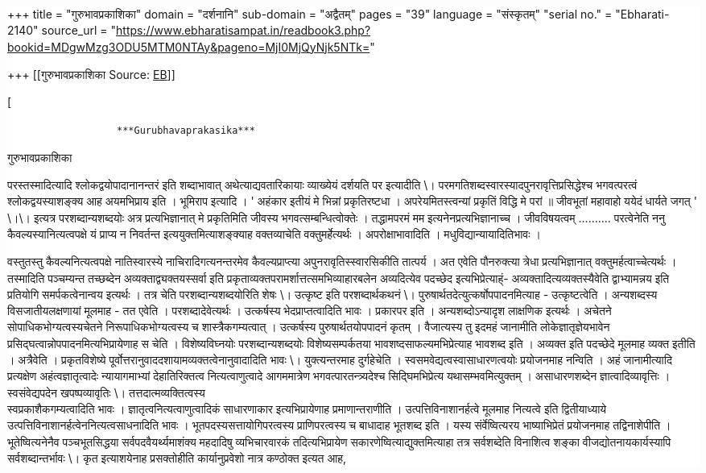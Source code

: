 +++
title = "गुरुभावप्रकाशिका"
domain = "दर्शनानि"
sub-domain = "अद्वैतम्"
pages = "39"
language = "संस्कृतम्"
"serial no." = "Ebharati-2140"
source_url = "https://www.ebharatisampat.in/readbook3.php?bookid=MDgwMzg3ODU5MTM0NTAy&pageno=MjI0MjQyNjk5NTk="

+++
[[गुरुभावप्रकाशिका	Source: [EB](https://www.ebharatisampat.in/readbook3.php?bookid=MDgwMzg3ODU5MTM0NTAy&pageno=MjI0MjQyNjk5NTk=)]]

\[





                       ***Gurubhavaprakasika***



गुरुभावप्रकाशिका



परस्तस्मादित्यादि श्लोकद्वयोपादानानन्तरं इति शब्दाभावात् अथेत्याद्यवतारिकायाः व्याख्येयं दर्शयति पर इत्यादीति \।
परमगतिशब्दस्वारस्यादपुनरावृत्तिप्रसिद्धेश्च भगवत्परत्वं श्लोकद्वयस्याशङ्क्य आह अयमभिप्राय इति । भूमिराप इत्यादि । ' अहंकार इतीयं मे भिन्नां प्रकृतिरष्टधा । अपरेयमितस्त्वन्यां प्रकृतिं विद्धि मे परां ॥ जीवभूतां महावाहो ययेदं धार्यते जगत् ' \।\। इत्यत्र परशब्दान्यशब्दयोः अत्र प्रत्यभिज्ञानात् मे प्रकृतिमिति जीवस्य भगवत्सम्बन्धित्वोक्तेः । तद्धामपरमं मम इत्यनेनप्रत्यभिज्ञानाच्च । जीवविषयत्वम् .......... परत्वेनेति ननु कैवल्यस्यानित्यत्वपक्षे यं प्राप्य न निवर्तन्त इत्ययुक्तमित्याशङ्क्याह वक्तव्याचेति वक्तुमर्हेत्यर्थः । अपरोक्षाभावादिति । मधुविद्यान्यायादितिभावः ।



वस्तुतस्तु कैवल्यनित्यत्वपक्षे नातिस्वारस्ये नाचिरादिगत्यनन्तरमेव कैवल्यप्राप्त्या अपुनरावृतिस्स्वारसिकीति तात्पर्य । अत एवेति पौनरुक्त्या त्रेधा प्रत्यभिज्ञानात् वक्तुमर्हत्वाच्चेत्यर्थः । तस्मादिति पञ्चम्यन्त तच्छब्देन अव्यक्ताद्व्यक्तयस्सर्वा इति प्रकृताव्यक्तपरामर्शात्तत्समभिव्याहारबलेन अव्यदित्येव पदच्छेद इत्यभिप्रेत्याह्ं- अव्यक्तादित्यव्यक्तस्यैवेति द्वाभ्यामन्नय इति प्रतियोगि समर्पकत्वेनान्वय इत्यर्थः । तत्र चेति परशब्दान्यशब्दयोरिति शेषः \। उत्कृष्ट इति परशब्दार्थकथनं \।
पुरुषार्थतदेत्युत्कर्षोपपादनमित्याह - उत्कृष्टत्वेति । अन्यशब्दस्य विसजातीयलक्षणायां मूलमाह - तत एवेति । परशब्दादेवेत्यर्थः । उत्कर्षस्य भेदप्राप्तत्वादिति भावः । प्रकारपर इति । अन्यशब्दोऽन्यादृश लाक्षणिक इत्यर्थः । अचेतने सोपाधिकभोग्यत्वस्यचेतने निरूपाधिकभोग्यत्वस्य च शास्त्रैकगम्यत्वात् । उत्कर्षस्य पुरुषार्थतयोपपादनं कृतम् । वैजात्यस्य तु इदमहं जानामीति लोकेज्ञातृज्ञेयभावेन प्रसिद्घत्वान्नोपपादनमित्यभिप्रायेणाह स चेति । विशेष्यविघ्नयोः परशब्दान्यशब्दयोः विशेष्यसम्पर्कतया भावशष्दसाफल्यमभिप्रेत्याह भावशब्द इति । अव्यक्त इति पदच्छेदे मूलमाह व्यक्त इतीति । अत्रैवेति । प्रकृतविशेष्ये पूर्वोत्तरानुवाददशायामव्यक्तत्वेनानुवादादिति भावः \।
युक्त्यन्तरमाह दुर्गहेचेति । स्वसमवेद्यत्वस्वासाधारणत्वयोः प्रयोजनमाह नन्विति । अहं जानामीत्यादि प्रत्यक्षेण अहंत्वज्ञातृत्वादेः न्यायागमाभ्यां देहातिरिक्तत्व नित्यत्वाणुत्वादे आगममात्रेण भगवत्पारतन्त्र्यदेश्च सिद्घिमभिप्रेत्य यथासम्भवमित्युक्तम् । असाधारणशब्देन ज्ञात्वादिव्यावृत्तिः । स्वसंवेद्यपदेन खपष्पव्यावृतिः \।
तत्तदात्मव्यक्तित्वस्य  
स्वप्रकाशैकगम्यत्वादिति भावः । ज्ञातृत्वनित्यत्वाणुत्वादिकं साधारणाकार इत्यभिप्रायेणाह प्रमाणान्तराणीति । उत्पत्तिविनाशानर्हत्वे मूलमाह नित्यत्वे इति द्वितीयाध्याये उत्पत्तिविनाशानर्हत्वेननित्यत्वसाधनादिति भावः । भूतपदस्यसत्तायोगिपरत्वस्य प्राणिपरत्वस्य च बाधादाह भूतशब्द इति । यस्य संर्वेष्वित्यरय भाष्याभिप्रेतं प्रयोजनमाह तद्विनाशेपीति । भूतेष्वित्यनेनैव पञ्चभूतसिद्धया सर्वपदवैयर्थ्यमाशंक्य महदादिषु व्यभिचारवारकं तदित्यभिप्रायेण सकारणेष्वित्याद्युक्तमित्याहा तत्र सर्वशब्देति विनाशित्व शङ्का वीजद्योतनायकार्यस्यापि सर्वशब्दान्तर्भावः \।
कृत इत्याशयेनाह प्रसक्तोहीति कार्यानुप्रवेशो नात्र कण्ठोक्त इत्यत आह,
